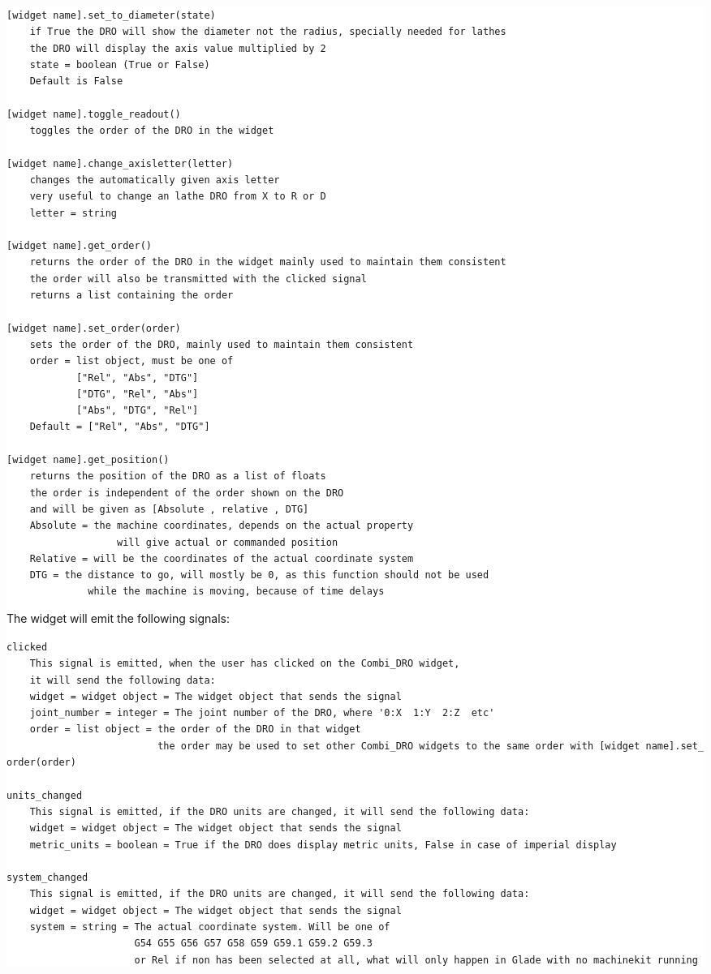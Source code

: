     [widget name].set_to_diameter(state)
        if True the DRO will show the diameter not the radius, specially needed for lathes
        the DRO will display the axis value multiplied by 2
        state = boolean (True or False)
        Default is False

    [widget name].toggle_readout()
        toggles the order of the DRO in the widget

    [widget name].change_axisletter(letter)
        changes the automatically given axis letter
        very useful to change an lathe DRO from X to R or D
        letter = string

    [widget name].get_order()
        returns the order of the DRO in the widget mainly used to maintain them consistent
        the order will also be transmitted with the clicked signal
        returns a list containing the order

    [widget name].set_order(order)
        sets the order of the DRO, mainly used to maintain them consistent
        order = list object, must be one of
                ["Rel", "Abs", "DTG"]
                ["DTG", "Rel", "Abs"]
                ["Abs", "DTG", "Rel"]
        Default = ["Rel", "Abs", "DTG"]

    [widget name].get_position()
        returns the position of the DRO as a list of floats
        the order is independent of the order shown on the DRO
        and will be given as [Absolute , relative , DTG]
        Absolute = the machine coordinates, depends on the actual property
                       will give actual or commanded position
        Relative = will be the coordinates of the actual coordinate system
        DTG = the distance to go, will mostly be 0, as this function should not be used
                  while the machine is moving, because of time delays

The widget will emit the following signals:

    clicked
        This signal is emitted, when the user has clicked on the Combi_DRO widget,
        it will send the following data:
        widget = widget object = The widget object that sends the signal
        joint_number = integer = The joint number of the DRO, where '0:X  1:Y  2:Z  etc'
        order = list object = the order of the DRO in that widget
                              the order may be used to set other Combi_DRO widgets to the same order with [widget name].set_order(order)

    units_changed
        This signal is emitted, if the DRO units are changed, it will send the following data:
        widget = widget object = The widget object that sends the signal
        metric_units = boolean = True if the DRO does display metric units, False in case of imperial display

    system_changed
        This signal is emitted, if the DRO units are changed, it will send the following data:
        widget = widget object = The widget object that sends the signal
        system = string = The actual coordinate system. Will be one of
                          G54 G55 G56 G57 G58 G59 G59.1 G59.2 G59.3
                          or Rel if non has been selected at all, what will only happen in Glade with no machinekit running

